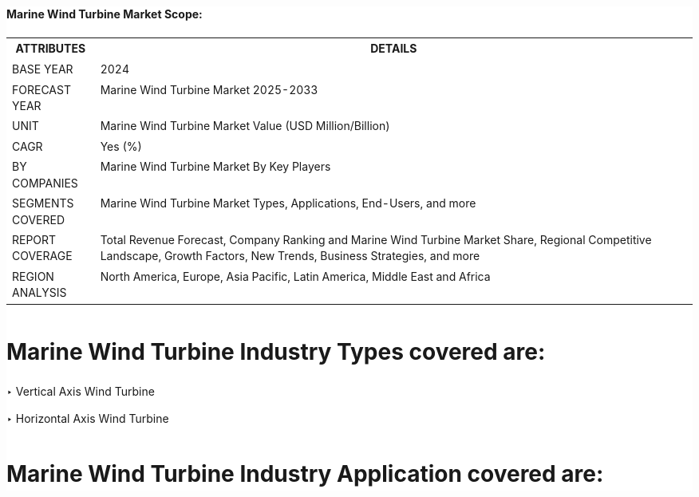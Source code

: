 <h4>Marine Wind Turbine Market Scope:</h4>
<table>
<tr>
<th>ATTRIBUTES</th>
<th>DETAILS</th>
</tr>
<tr>
<td>BASE YEAR</td>
<td>2024</td>
</tr>
<tr>
<td>FORECAST YEAR</td>
<td>Marine Wind Turbine Market 2025-2033</td>
</tr>
<tr>
<td>UNIT</td>
<td>Marine Wind Turbine Market Value (USD Million/Billion)</td>
<tr>
<td>CAGR</td>
<td>Yes (%)</td>
</tr>
</tr>
<tr>
<td>BY COMPANIES</td>
<td>Marine Wind Turbine Market By Key Players</td>
</tr>
<tr>
<td>SEGMENTS COVERED</td>
<td>Marine Wind Turbine Market Types, Applications, End-Users, and more</td>
</tr>
<tr>
<td>REPORT COVERAGE</td>
<td>Total Revenue Forecast, Company Ranking and Marine Wind Turbine Market Share, Regional Competitive Landscape, Growth Factors, New Trends, Business Strategies, and more</td>
</tr>
<tr>
<td>REGION ANALYSIS</td>
<td>North America, Europe, Asia Pacific, Latin America, Middle East and Africa</td>
</tr>
</table>

# <strong>Marine Wind Turbine Industry Types covered are:</strong>

‣ Vertical Axis Wind Turbine

‣ Horizontal Axis Wind Turbine

# <strong>Marine Wind Turbine Industry Application covered are:</strong>
